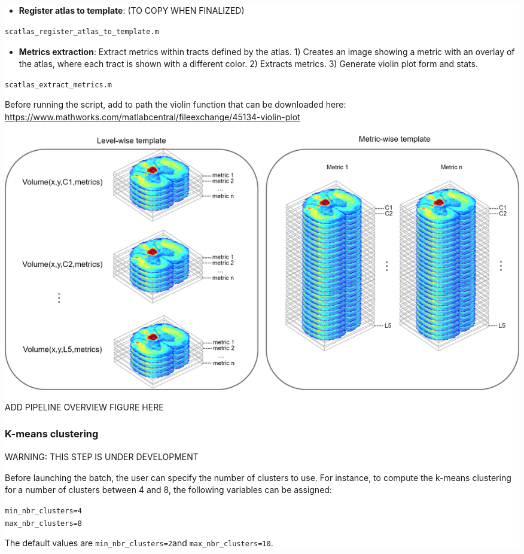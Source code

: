 - **Register atlas to template**: (TO COPY WHEN FINALIZED)
~~~
scatlas_register_atlas_to_template.m
~~~

- **Metrics extraction**: Extract metrics within tracts defined by the atlas. 1) Creates an image showing a metric with an overlay of the atlas, where each tract is shown with a different color. 2) Extracts metrics. 3) Generate violin plot form and stats.

~~~
scatlas_extract_metrics.m
~~~

Before running the script, add to path the violin function that can be downloaded here: https://www.mathworks.com/matlabcentral/fileexchange/45134-violin-plot

![alt tag](./doc/template_fig_git.png)

ADD PIPELINE OVERVIEW FIGURE HERE


### K-means clustering

WARNING: THIS STEP IS UNDER DEVELOPMENT

Before launching the batch, the user can specify the number of clusters to use. For instance, to compute the k-means clustering for a number of clusters between 4 and 8, the following variables can be assigned:

```
min_nbr_clusters=4
max_nbr_clusters=8
```
The default values are `min_nbr_clusters=2`and `max_nbr_clusters=10`.
